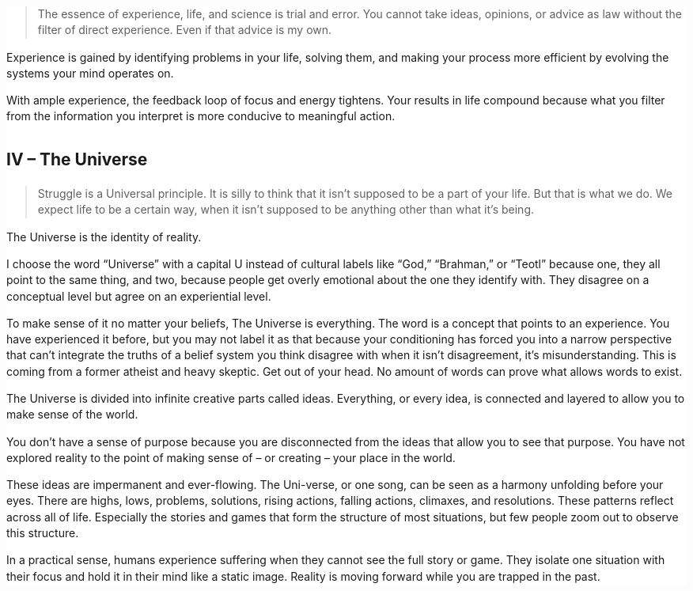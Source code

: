 

> The essence of experience, life, and science is trial and error. You cannot take ideas, opinions, or advice as law without the filter of direct experience. Even if that advice is my own.


Experience is gained by identifying problems in your life, solving them, and making your process more efficient by evolving the systems your mind operates on.


With ample experience, the feedback loop of focus and energy tightens. Your results in life compound because what you filter from the information you interpret is more conducive to meaningful action.


IV – The Universe
-----------------



> Struggle is a Universal principle. It is silly to think that it isn’t supposed to be a part of your life. But that is what we do. We expect life to be a certain way, when it isn’t supposed to be anything other than what it’s being.


The Universe is the identity of reality.


I choose the word “Universe” with a capital U instead of cultural labels like “God,” “Brahman,” or “Teotl” because one, they all point to the same thing, and two, because people get overly emotional about the one they identify with. They disagree on a conceptual level but agree on an experiential level.


To make sense of it no matter your beliefs, The Universe is everything. The word is a concept that points to an experience. You have experienced it before, but you may not label it as that because your conditioning has forced you into a narrow perspective that can’t integrate the truths of a belief system you think disagree with when it isn’t disagreement, it’s misunderstanding. This is coming from a former atheist and heavy skeptic. Get out of your head. No amount of words can prove what allows words to exist.


The Universe is divided into infinite creative parts called ideas. Everything, or every idea, is connected and layered to allow you to make sense of the world.


You don’t have a sense of purpose because you are disconnected from the ideas that allow you to see that purpose. You have not explored reality to the point of making sense of – or creating – your place in the world.


These ideas are impermanent and ever-flowing. The Uni-verse, or one song, can be seen as a harmony unfolding before your eyes. There are highs, lows, problems, solutions, rising actions, falling actions, climaxes, and resolutions. These patterns reflect across all of life. Especially the stories and games that form the structure of most situations, but few people zoom out to observe this structure.


In a practical sense, humans experience suffering when they cannot see the full story or game. They isolate one situation with their focus and hold it in their mind like a static image. Reality is moving forward while you are trapped in the past.


